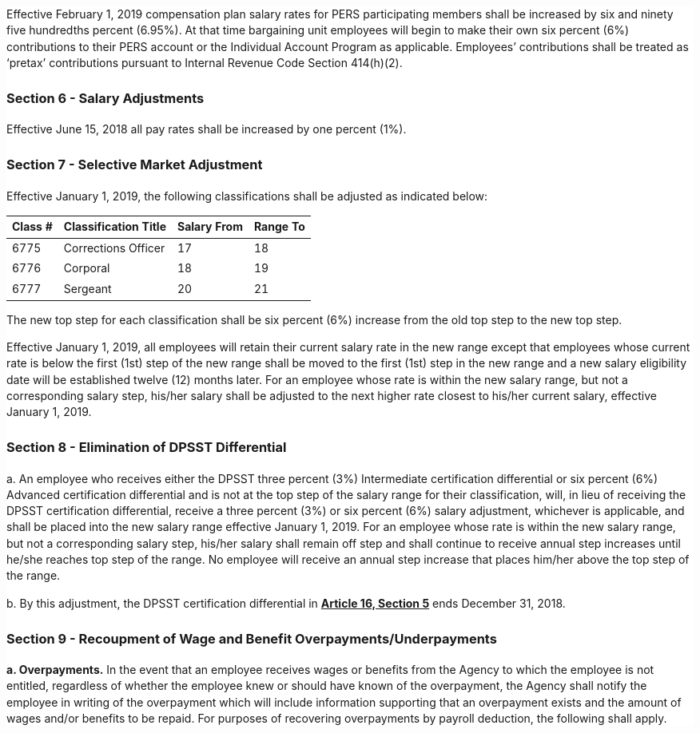 Effective February 1, 2019 compensation plan salary rates for PERS participating members shall be increased by six and ninety five hundredths percent \(6.95%\). At that time bargaining unit employees will begin to make their own six percent \(6%\) contributions to their PERS account or the Individual Account Program as applicable. Employees’ contributions shall be treated as ‘pretax’ contributions pursuant to Internal Revenue Code Section 414\(h\)\(2\).

### Section 6 - Salary Adjustments

Effective June 15, 2018 all pay rates shall be increased by one percent \(1%\).

### Section 7 - Selective Market Adjustment

Effective January 1, 2019, the following classifications shall be adjusted as indicated below:

| Class \# | Classification Title | Salary From | Range To |
| :--- | :--- | :--- | :--- |
| 6775 | Corrections Officer | 17 | 18 |
| 6776 | Corporal | 18 | 19 |
| 6777 | Sergeant | 20 | 21 |

The new top step for each classification shall be six percent \(6%\) increase from the old top step to the new top step.

Effective January 1, 2019, all employees will retain their current salary rate in the new range except that employees whose current rate is below the first \(1st\) step of the new range shall be moved to the first \(1st\) step in the new range and a new salary eligibility date will be established twelve \(12\) months later. For an employee whose rate is within the new salary range, but not a corresponding salary step, his/her salary shall be adjusted to the next higher rate closest to his/her current salary, effective January 1, 2019.

### Section 8 - Elimination of DPSST Differential

a. An employee who receives either the DPSST three percent \(3%\) Intermediate certification differential or six percent \(6%\) Advanced certification differential and is not at the top step of the salary range for their classification, will, in lieu of receiving the DPSST certification differential, receive a three percent \(3%\) or six percent \(6%\) salary adjustment, whichever is applicable, and shall be placed into the new salary range effective January 1, 2019. For an employee whose rate is within the new salary range, but not a corresponding salary step, his/her salary shall remain off step and shall continue to receive annual step increases until he/she reaches top step of the range. No employee will receive an annual step increase that places him/her above the top step of the range.

b. By this adjustment, the DPSST certification differential in [**Article 16, Section 5**](afscme-articles-11-20.md#section-5-incentive-plan) ends December 31, 2018.

### Section 9 - Recoupment of Wage and Benefit Overpayments/Underpayments

**a. Overpayments.** In the event that an employee receives wages or benefits from the Agency to which the employee is not entitled, regardless of whether the employee knew or should have known of the overpayment, the Agency shall notify the employee in writing of the overpayment which will include information supporting that an overpayment exists and the amount of wages and/or benefits to be repaid. For purposes of recovering overpayments by payroll deduction, the following shall apply.
